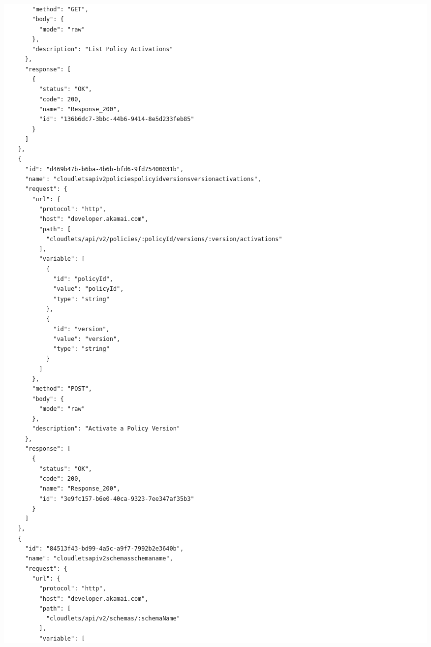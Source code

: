             "method": "GET",
            "body": {
              "mode": "raw"
            },
            "description": "List Policy Activations"
          },
          "response": [
            {
              "status": "OK",
              "code": 200,
              "name": "Response_200",
              "id": "136b6dc7-3bbc-44b6-9414-8e5d233feb85"
            }
          ]
        },
        {
          "id": "d469b47b-b6ba-4b6b-bfd6-9fd75400031b",
          "name": "cloudletsapiv2policiespolicyidversionsversionactivations",
          "request": {
            "url": {
              "protocol": "http",
              "host": "developer.akamai.com",
              "path": [
                "cloudlets/api/v2/policies/:policyId/versions/:version/activations"
              ],
              "variable": [
                {
                  "id": "policyId",
                  "value": "policyId",
                  "type": "string"
                },
                {
                  "id": "version",
                  "value": "version",
                  "type": "string"
                }
              ]
            },
            "method": "POST",
            "body": {
              "mode": "raw"
            },
            "description": "Activate a Policy Version"
          },
          "response": [
            {
              "status": "OK",
              "code": 200,
              "name": "Response_200",
              "id": "3e9fc157-b6e0-40ca-9323-7ee347af35b3"
            }
          ]
        },
        {
          "id": "84513f43-bd99-4a5c-a9f7-7992b2e3640b",
          "name": "cloudletsapiv2schemasschemaname",
          "request": {
            "url": {
              "protocol": "http",
              "host": "developer.akamai.com",
              "path": [
                "cloudlets/api/v2/schemas/:schemaName"
              ],
              "variable": [